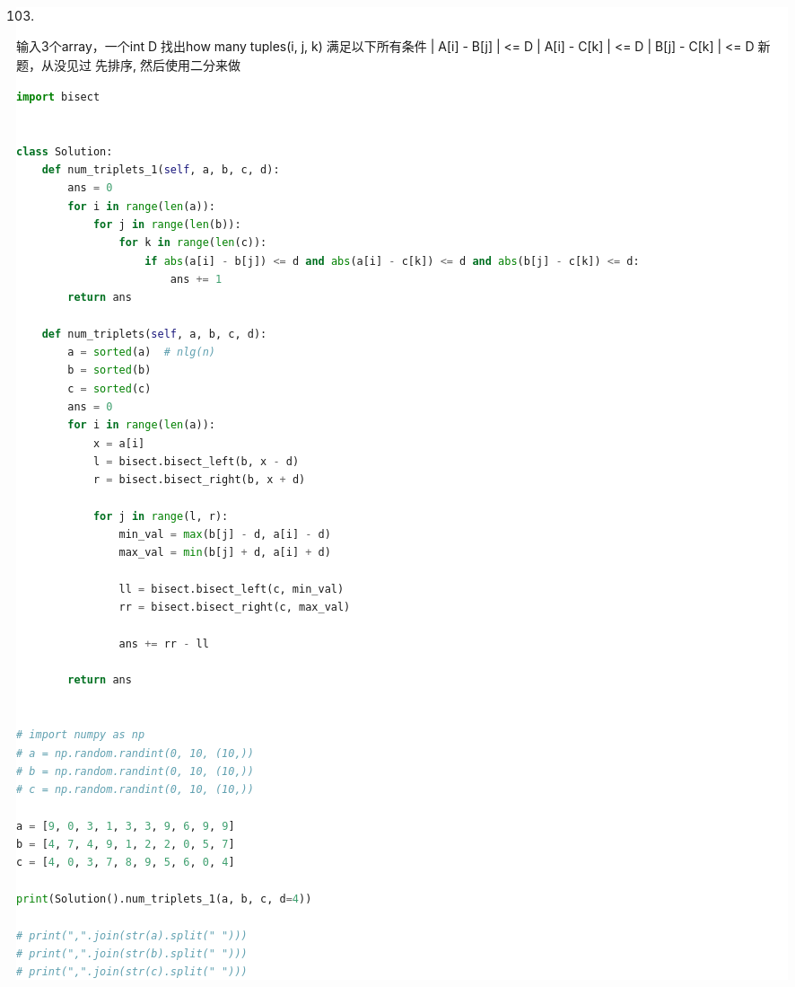 103.
输入3个array，一个int
D
找出how
many
tuples(i, j, k)
满足以下所有条件
| A[i] - B[j] | <= D
| A[i] - C[k] | <= D
| B[j] - C[k] | <= D
新题，从没见过
先排序, 然后使用二分来做
```python
import bisect


class Solution:
    def num_triplets_1(self, a, b, c, d):
        ans = 0
        for i in range(len(a)):
            for j in range(len(b)):
                for k in range(len(c)):
                    if abs(a[i] - b[j]) <= d and abs(a[i] - c[k]) <= d and abs(b[j] - c[k]) <= d:
                        ans += 1
        return ans

    def num_triplets(self, a, b, c, d):
        a = sorted(a)  # nlg(n)
        b = sorted(b)
        c = sorted(c)
        ans = 0
        for i in range(len(a)):
            x = a[i]
            l = bisect.bisect_left(b, x - d)
            r = bisect.bisect_right(b, x + d)

            for j in range(l, r):
                min_val = max(b[j] - d, a[i] - d)
                max_val = min(b[j] + d, a[i] + d)

                ll = bisect.bisect_left(c, min_val)
                rr = bisect.bisect_right(c, max_val)

                ans += rr - ll

        return ans


# import numpy as np
# a = np.random.randint(0, 10, (10,))
# b = np.random.randint(0, 10, (10,))
# c = np.random.randint(0, 10, (10,))

a = [9, 0, 3, 1, 3, 3, 9, 6, 9, 9]
b = [4, 7, 4, 9, 1, 2, 2, 0, 5, 7]
c = [4, 0, 3, 7, 8, 9, 5, 6, 0, 4]

print(Solution().num_triplets_1(a, b, c, d=4))

# print(",".join(str(a).split(" ")))
# print(",".join(str(b).split(" ")))
# print(",".join(str(c).split(" ")))
```